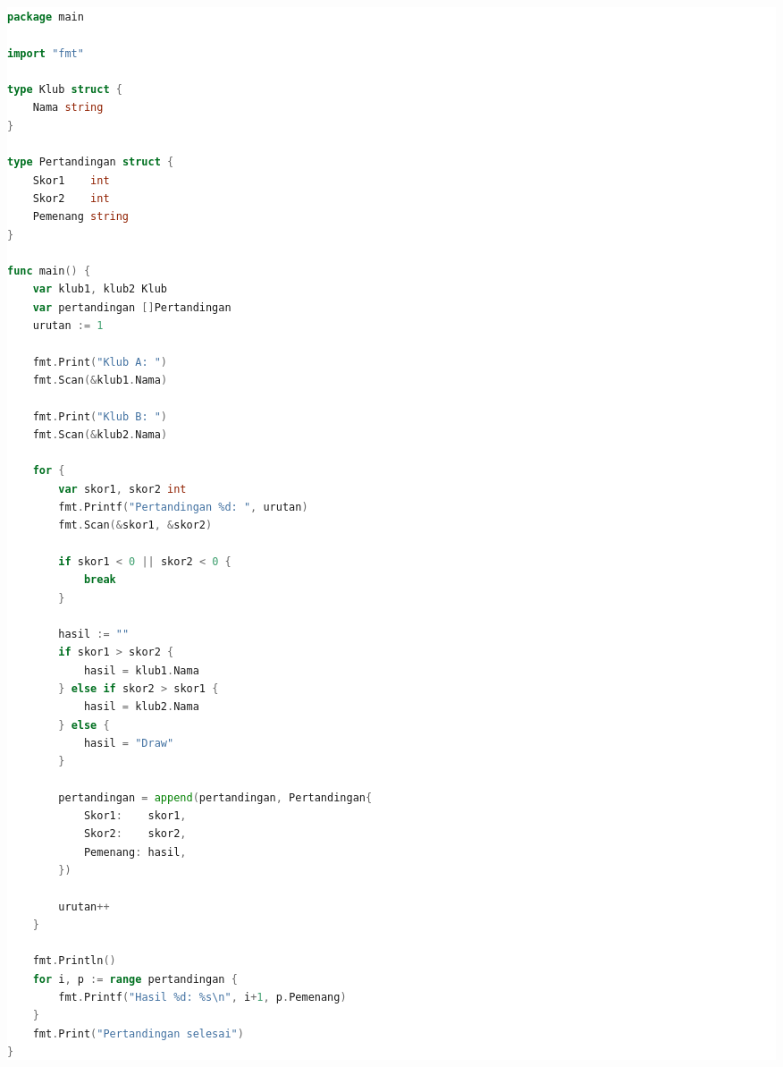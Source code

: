 ```go
package main

import "fmt"

type Klub struct {
	Nama string
}

type Pertandingan struct {
	Skor1    int
	Skor2    int
	Pemenang string
}

func main() {
	var klub1, klub2 Klub
	var pertandingan []Pertandingan
	urutan := 1

	fmt.Print("Klub A: ")
	fmt.Scan(&klub1.Nama)

	fmt.Print("Klub B: ")
	fmt.Scan(&klub2.Nama)

	for {
		var skor1, skor2 int
		fmt.Printf("Pertandingan %d: ", urutan)
		fmt.Scan(&skor1, &skor2)

		if skor1 < 0 || skor2 < 0 {
			break
		}

		hasil := ""
		if skor1 > skor2 {
			hasil = klub1.Nama
		} else if skor2 > skor1 {
			hasil = klub2.Nama
		} else {
			hasil = "Draw"
		}

		pertandingan = append(pertandingan, Pertandingan{
			Skor1:    skor1,
			Skor2:    skor2,
			Pemenang: hasil,
		})

		urutan++
	}

	fmt.Println()
	for i, p := range pertandingan {
		fmt.Printf("Hasil %d: %s\n", i+1, p.Pemenang)
	}
	fmt.Print("Pertandingan selesai")
}

```
